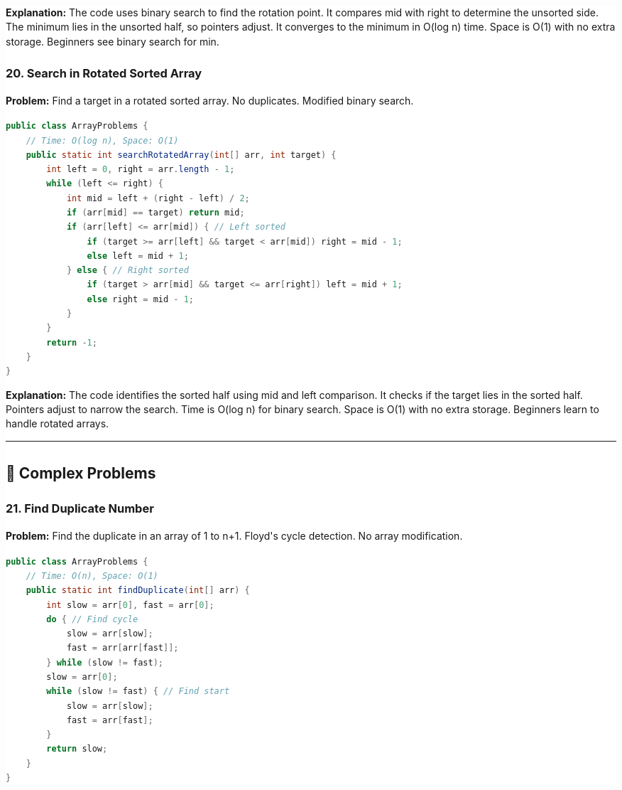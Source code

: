 **Explanation:** The code uses binary search to find the rotation point. It compares mid with right to determine the unsorted side. The minimum lies in the unsorted half, so pointers adjust. It converges to the minimum in O(log n) time. Space is O(1) with no extra storage. Beginners see binary search for min.

### 20. Search in Rotated Sorted Array

**Problem:** Find a target in a rotated sorted array. No duplicates. Modified binary search.

```java
public class ArrayProblems {
    // Time: O(log n), Space: O(1)
    public static int searchRotatedArray(int[] arr, int target) {
        int left = 0, right = arr.length - 1;
        while (left <= right) {
            int mid = left + (right - left) / 2;
            if (arr[mid] == target) return mid;
            if (arr[left] <= arr[mid]) { // Left sorted
                if (target >= arr[left] && target < arr[mid]) right = mid - 1;
                else left = mid + 1;
            } else { // Right sorted
                if (target > arr[mid] && target <= arr[right]) left = mid + 1;
                else right = mid - 1;
            }
        }
        return -1;
    }
}
```

**Explanation:** The code identifies the sorted half using mid and left comparison. It checks if the target lies in the sorted half. Pointers adjust to narrow the search. Time is O(log n) for binary search. Space is O(1) with no extra storage. Beginners learn to handle rotated arrays.

---

## 🧠 Complex Problems

### 21. Find Duplicate Number

**Problem:** Find the duplicate in an array of 1 to n+1. Floyd's cycle detection. No array modification.

```java
public class ArrayProblems {
    // Time: O(n), Space: O(1)
    public static int findDuplicate(int[] arr) {
        int slow = arr[0], fast = arr[0];
        do { // Find cycle
            slow = arr[slow];
            fast = arr[arr[fast]];
        } while (slow != fast);
        slow = arr[0];
        while (slow != fast) { // Find start
            slow = arr[slow];
            fast = arr[fast];
        }
        return slow;
    }
}
```
